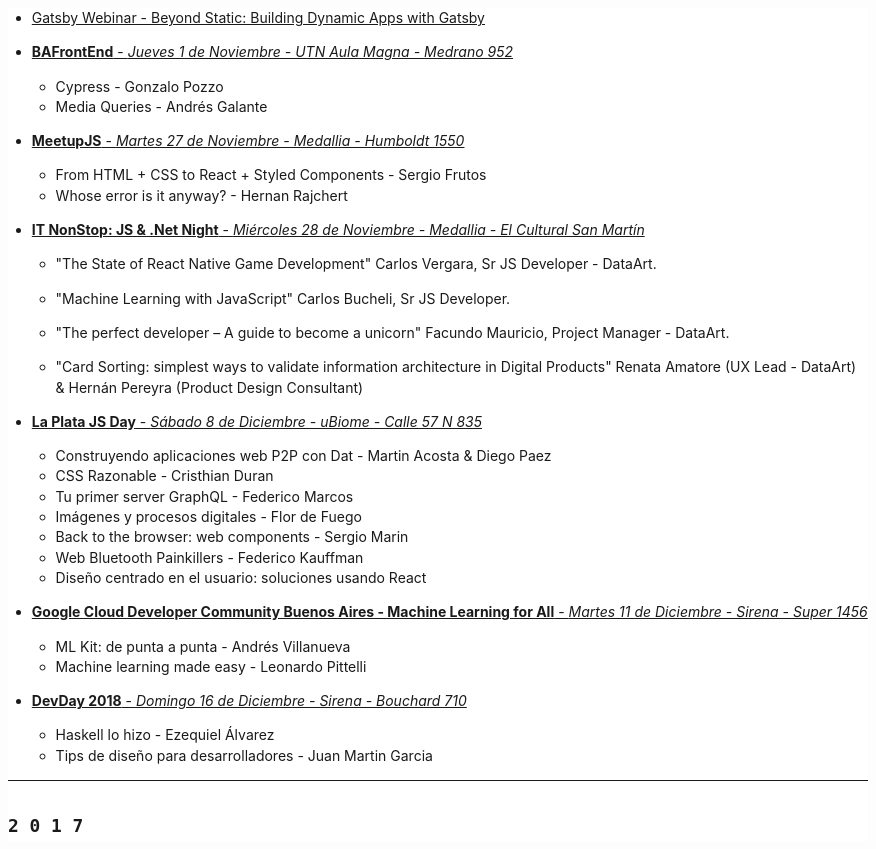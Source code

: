 * [Gatsby Webinar - Beyond Static: Building Dynamic Apps with Gatsby](https://www.gatsbyjs.org/blog/2018-10-15-beyond-static-intro)

- [<b>BAFrontEnd</b> - <i>Jueves 1 de Noviembre - UTN Aula Magna - Medrano 952</i>](https://www.meetup.com/es-ES/BAFrontend/events/255909256)

  - Cypress - Gonzalo Pozzo
  - Media Queries - Andrés Galante

* [<b>MeetupJS</b> - <i>Martes 27 de Noviembre - Medallia - Humboldt 1550</i>](https://www.meetup.com/es-ES/Meetup-js/events/240813118)

  - From HTML + CSS to React + Styled Components - Sergio Frutos
  - Whose error is it anyway? - Hernan Rajchert

- [<b>IT NonStop: JS & .Net Night</b> - <i>Miércoles 28 de Noviembre - Medallia - El Cultural San Martín</i>](https://www.dataart.com.ar/events/it-nonstop-js-net-night)

  - "The State of React Native Game Development" Carlos Vergara, Sr JS
    Developer - DataArt.

  - "Machine Learning with JavaScript" Carlos Bucheli, Sr JS Developer.

  - "The perfect developer – A guide to become a unicorn" Facundo Mauricio,
    Project Manager - DataArt.

  - "Card Sorting: simplest ways to validate information architecture in Digital
    Products" Renata Amatore (UX Lead - DataArt) & Hernán Pereyra (Product
    Design Consultant)

* [<b>La Plata JS Day</b> - <i>Sábado 8 de Diciembre - uBiome - Calle 57 N 835</i>](https://www.dataart.com.ar/events/it-nonstop-js-net-night)

  - Construyendo aplicaciones web P2P con Dat - Martin Acosta & Diego Paez
  - CSS Razonable - Cristhian Duran
  - Tu primer server GraphQL - Federico Marcos
  - Imágenes y procesos digitales - Flor de Fuego
  - Back to the browser: web components - Sergio Marin
  - Web Bluetooth Painkillers - Federico Kauffman
  - Diseño centrado en el usuario: soluciones usando React

- [<b>Google Cloud Developer Community Buenos Aires - Machine Learning for All</b> - <i>Martes 11 de Diciembre - Sirena - Super 1456</i>](https://www.meetup.com/es-ES/Google-Cloud-Developer-Community-Buenos-Aires/events/256949908)

  - ML Kit: de punta a punta - Andrés Villanueva
  - Machine learning made easy - Leonardo Pittelli

* [<b>DevDay 2018</b> - <i>Domingo 16 de Diciembre - Sirena - Bouchard 710</i>](https://devday-ar.com)

  - Haskell lo hizo - Ezequiel Álvarez
  - Tips de diseño para desarrolladores - Juan Martin Garcia

---

## `2 0 1 7`
